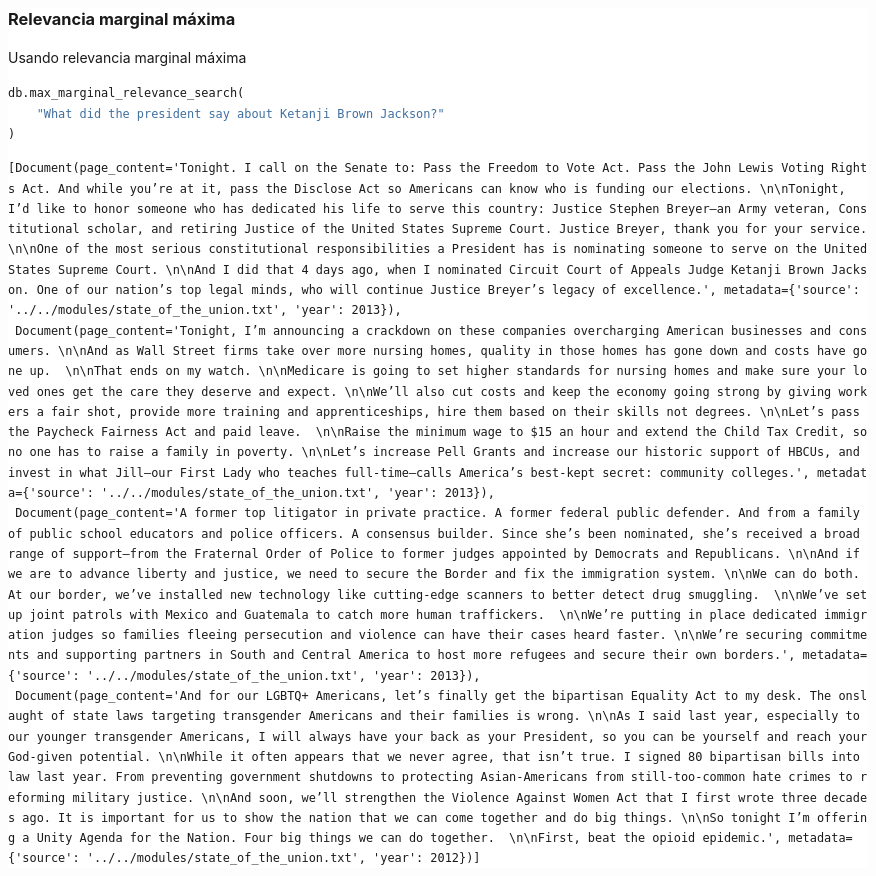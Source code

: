 ### Relevancia marginal máxima

Usando relevancia marginal máxima

```python
db.max_marginal_relevance_search(
    "What did the president say about Ketanji Brown Jackson?"
)
```

```output
[Document(page_content='Tonight. I call on the Senate to: Pass the Freedom to Vote Act. Pass the John Lewis Voting Rights Act. And while you’re at it, pass the Disclose Act so Americans can know who is funding our elections. \n\nTonight, I’d like to honor someone who has dedicated his life to serve this country: Justice Stephen Breyer—an Army veteran, Constitutional scholar, and retiring Justice of the United States Supreme Court. Justice Breyer, thank you for your service. \n\nOne of the most serious constitutional responsibilities a President has is nominating someone to serve on the United States Supreme Court. \n\nAnd I did that 4 days ago, when I nominated Circuit Court of Appeals Judge Ketanji Brown Jackson. One of our nation’s top legal minds, who will continue Justice Breyer’s legacy of excellence.', metadata={'source': '../../modules/state_of_the_union.txt', 'year': 2013}),
 Document(page_content='Tonight, I’m announcing a crackdown on these companies overcharging American businesses and consumers. \n\nAnd as Wall Street firms take over more nursing homes, quality in those homes has gone down and costs have gone up.  \n\nThat ends on my watch. \n\nMedicare is going to set higher standards for nursing homes and make sure your loved ones get the care they deserve and expect. \n\nWe’ll also cut costs and keep the economy going strong by giving workers a fair shot, provide more training and apprenticeships, hire them based on their skills not degrees. \n\nLet’s pass the Paycheck Fairness Act and paid leave.  \n\nRaise the minimum wage to $15 an hour and extend the Child Tax Credit, so no one has to raise a family in poverty. \n\nLet’s increase Pell Grants and increase our historic support of HBCUs, and invest in what Jill—our First Lady who teaches full-time—calls America’s best-kept secret: community colleges.', metadata={'source': '../../modules/state_of_the_union.txt', 'year': 2013}),
 Document(page_content='A former top litigator in private practice. A former federal public defender. And from a family of public school educators and police officers. A consensus builder. Since she’s been nominated, she’s received a broad range of support—from the Fraternal Order of Police to former judges appointed by Democrats and Republicans. \n\nAnd if we are to advance liberty and justice, we need to secure the Border and fix the immigration system. \n\nWe can do both. At our border, we’ve installed new technology like cutting-edge scanners to better detect drug smuggling.  \n\nWe’ve set up joint patrols with Mexico and Guatemala to catch more human traffickers.  \n\nWe’re putting in place dedicated immigration judges so families fleeing persecution and violence can have their cases heard faster. \n\nWe’re securing commitments and supporting partners in South and Central America to host more refugees and secure their own borders.', metadata={'source': '../../modules/state_of_the_union.txt', 'year': 2013}),
 Document(page_content='And for our LGBTQ+ Americans, let’s finally get the bipartisan Equality Act to my desk. The onslaught of state laws targeting transgender Americans and their families is wrong. \n\nAs I said last year, especially to our younger transgender Americans, I will always have your back as your President, so you can be yourself and reach your God-given potential. \n\nWhile it often appears that we never agree, that isn’t true. I signed 80 bipartisan bills into law last year. From preventing government shutdowns to protecting Asian-Americans from still-too-common hate crimes to reforming military justice. \n\nAnd soon, we’ll strengthen the Violence Against Women Act that I first wrote three decades ago. It is important for us to show the nation that we can come together and do big things. \n\nSo tonight I’m offering a Unity Agenda for the Nation. Four big things we can do together.  \n\nFirst, beat the opioid epidemic.', metadata={'source': '../../modules/state_of_the_union.txt', 'year': 2012})]
```
